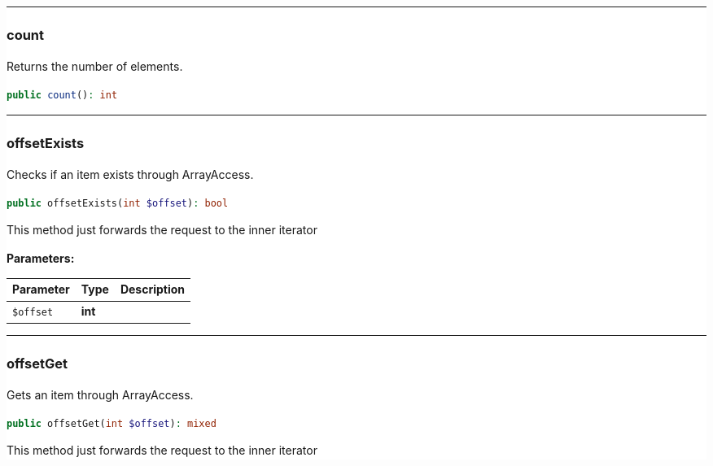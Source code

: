 



***

### count

Returns the number of elements.

```php
public count(): int
```












***

### offsetExists

Checks if an item exists through ArrayAccess.

```php
public offsetExists(int $offset): bool
```

This method just forwards the request to the inner iterator






**Parameters:**

| Parameter | Type | Description |
|-----------|------|-------------|
| `$offset` | **int** |  |





***

### offsetGet

Gets an item through ArrayAccess.

```php
public offsetGet(int $offset): mixed
```

This method just forwards the request to the inner iterator





